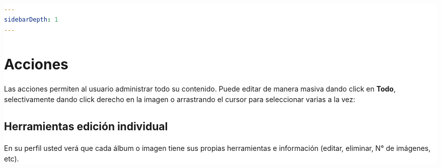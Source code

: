 ```yaml
---
sidebarDepth: 1
---
```


# Acciones

Las acciones permiten al usuario administrar todo su contenido. Puede editar de manera masiva dando click en **Todo**, selectivamente dando click derecho en la imagen o arrastrando el cursor para seleccionar varias a la vez:

<video class="media-screen" width="100%" controls autoplay>
    <source src="../src/manual/settings/user/actions/actions.webm" type="video/webm">
</video>

## Herramientas edición individual

En su perfil usted verá que cada álbum o imagen tiene sus propias herramientas e información (editar, eliminar, N° de imágenes, etc).
